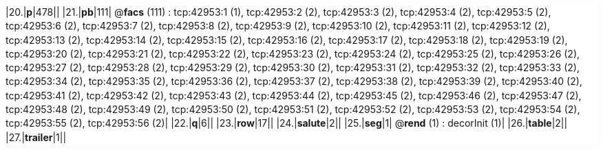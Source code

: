 |20.|__p__|478||
|21.|__pb__|111| @__facs__ (111) : tcp:42953:1 (1), tcp:42953:2 (2), tcp:42953:3 (2), tcp:42953:4 (2), tcp:42953:5 (2), tcp:42953:6 (2), tcp:42953:7 (2), tcp:42953:8 (2), tcp:42953:9 (2), tcp:42953:10 (2), tcp:42953:11 (2), tcp:42953:12 (2), tcp:42953:13 (2), tcp:42953:14 (2), tcp:42953:15 (2), tcp:42953:16 (2), tcp:42953:17 (2), tcp:42953:18 (2), tcp:42953:19 (2), tcp:42953:20 (2), tcp:42953:21 (2), tcp:42953:22 (2), tcp:42953:23 (2), tcp:42953:24 (2), tcp:42953:25 (2), tcp:42953:26 (2), tcp:42953:27 (2), tcp:42953:28 (2), tcp:42953:29 (2), tcp:42953:30 (2), tcp:42953:31 (2), tcp:42953:32 (2), tcp:42953:33 (2), tcp:42953:34 (2), tcp:42953:35 (2), tcp:42953:36 (2), tcp:42953:37 (2), tcp:42953:38 (2), tcp:42953:39 (2), tcp:42953:40 (2), tcp:42953:41 (2), tcp:42953:42 (2), tcp:42953:43 (2), tcp:42953:44 (2), tcp:42953:45 (2), tcp:42953:46 (2), tcp:42953:47 (2), tcp:42953:48 (2), tcp:42953:49 (2), tcp:42953:50 (2), tcp:42953:51 (2), tcp:42953:52 (2), tcp:42953:53 (2), tcp:42953:54 (2), tcp:42953:55 (2), tcp:42953:56 (2)|
|22.|__q__|6||
|23.|__row__|17||
|24.|__salute__|2||
|25.|__seg__|1| @__rend__ (1) : decorInit (1)|
|26.|__table__|2||
|27.|__trailer__|1||
